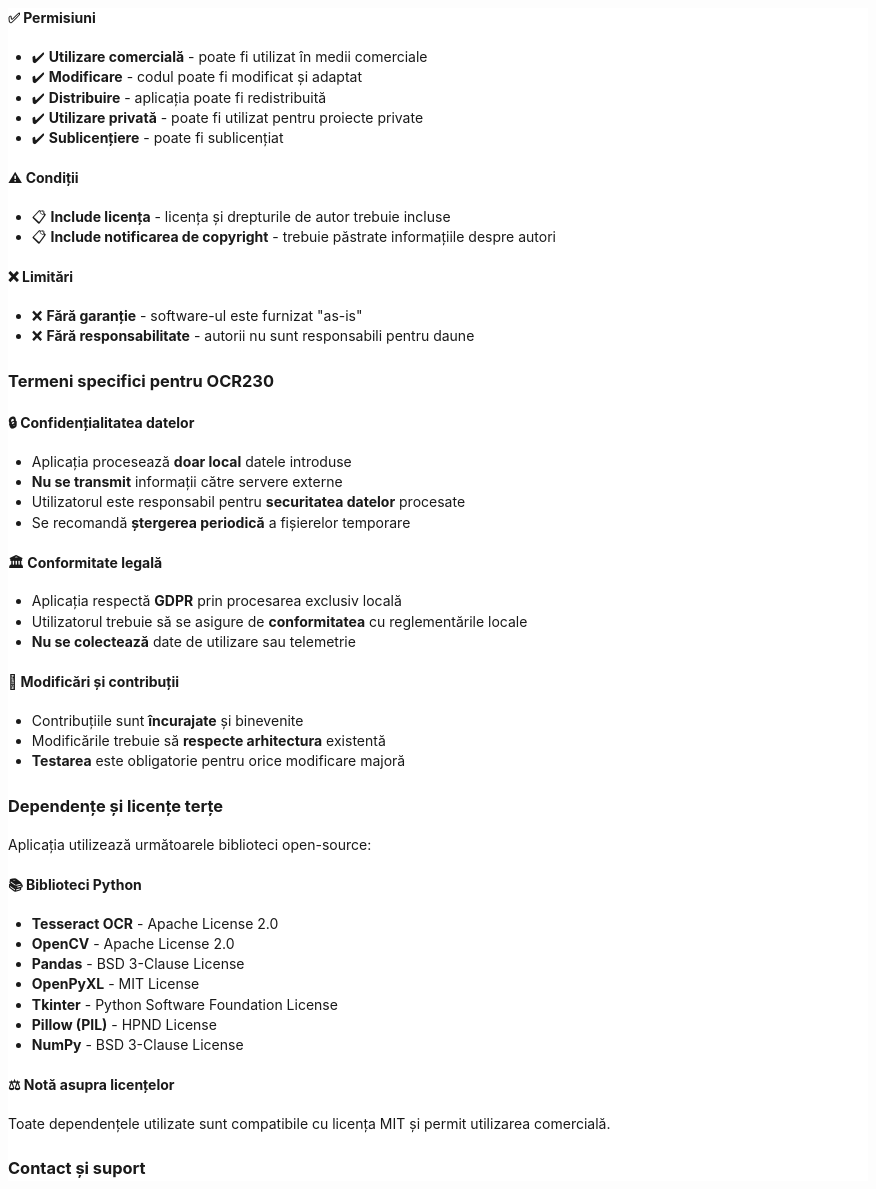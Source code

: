 #### ✅ Permisiuni
- ✔️ **Utilizare comercială** - poate fi utilizat în medii comerciale
- ✔️ **Modificare** - codul poate fi modificat și adaptat
- ✔️ **Distribuire** - aplicația poate fi redistribuită
- ✔️ **Utilizare privată** - poate fi utilizat pentru proiecte private
- ✔️ **Sublicențiere** - poate fi sublicențiat

#### ⚠️ Condiții
- 📋 **Include licența** - licența și drepturile de autor trebuie incluse
- 📋 **Include notificarea de copyright** - trebuie păstrate informațiile despre autori

#### ❌ Limitări
- ❌ **Fără garanție** - software-ul este furnizat "as-is"
- ❌ **Fără responsabilitate** - autorii nu sunt responsabili pentru daune

### Termeni specifici pentru OCR230

#### 🔒 Confidențialitatea datelor
- Aplicația procesează **doar local** datele introduse
- **Nu se transmit** informații către servere externe
- Utilizatorul este responsabil pentru **securitatea datelor** procesate
- Se recomandă **ștergerea periodică** a fișierelor temporare

#### 🏛️ Conformitate legală
- Aplicația respectă **GDPR** prin procesarea exclusiv locală
- Utilizatorul trebuie să se asigure de **conformitatea** cu reglementările locale
- **Nu se colectează** date de utilizare sau telemetrie

#### 🔧 Modificări și contribuții
- Contribuțiile sunt **încurajate** și binevenite
- Modificările trebuie să **respecte arhitectura** existentă
- **Testarea** este obligatorie pentru orice modificare majoră

### Dependențe și licențe terțe

Aplicația utilizează următoarele biblioteci open-source:

#### 📚 Biblioteci Python
- **Tesseract OCR** - Apache License 2.0
- **OpenCV** - Apache License 2.0
- **Pandas** - BSD 3-Clause License
- **OpenPyXL** - MIT License
- **Tkinter** - Python Software Foundation License
- **Pillow (PIL)** - HPND License
- **NumPy** - BSD 3-Clause License

#### ⚖️ Notă asupra licențelor
Toate dependențele utilizate sunt compatibile cu licența MIT și permit utilizarea comercială.

### Contact și suport
